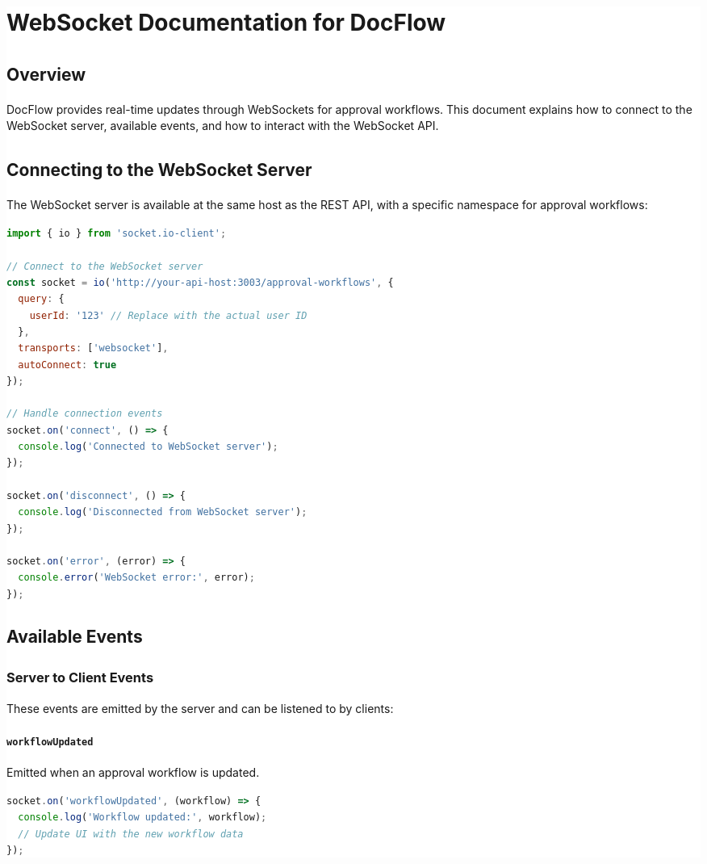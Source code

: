 # WebSocket Documentation for DocFlow

## Overview

DocFlow provides real-time updates through WebSockets for approval workflows. This document explains how to connect to the WebSocket server, available events, and how to interact with the WebSocket API.

## Connecting to the WebSocket Server

The WebSocket server is available at the same host as the REST API, with a specific namespace for approval workflows:

```javascript
import { io } from 'socket.io-client';

// Connect to the WebSocket server
const socket = io('http://your-api-host:3003/approval-workflows', {
  query: {
    userId: '123' // Replace with the actual user ID
  },
  transports: ['websocket'],
  autoConnect: true
});

// Handle connection events
socket.on('connect', () => {
  console.log('Connected to WebSocket server');
});

socket.on('disconnect', () => {
  console.log('Disconnected from WebSocket server');
});

socket.on('error', (error) => {
  console.error('WebSocket error:', error);
});
```

## Available Events

### Server to Client Events

These events are emitted by the server and can be listened to by clients:

#### `workflowUpdated`

Emitted when an approval workflow is updated.

```javascript
socket.on('workflowUpdated', (workflow) => {
  console.log('Workflow updated:', workflow);
  // Update UI with the new workflow data
});
```
